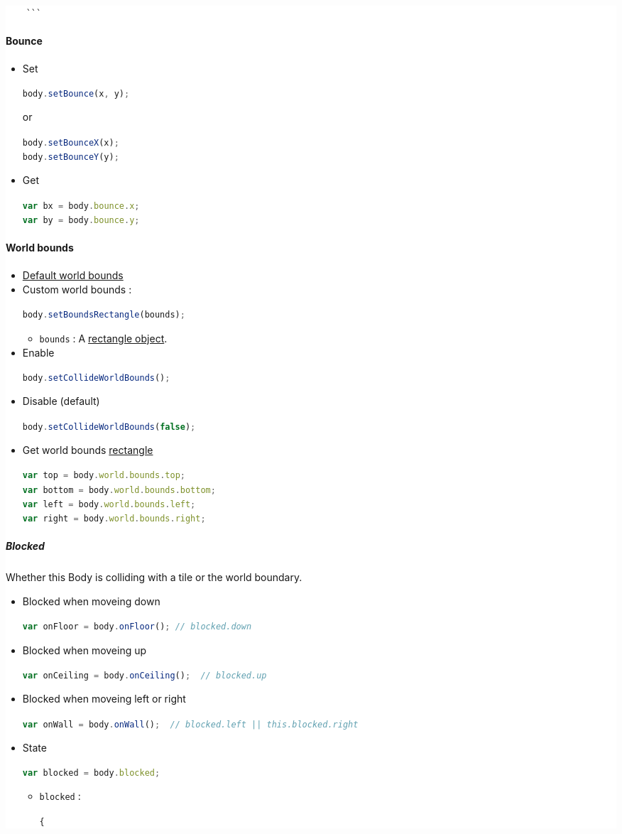         ```

#### Bounce

- Set
    ```javascript
    body.setBounce(x, y);
    ```
    or
    ```javascript
    body.setBounceX(x);
    body.setBounceY(y);
    ```    
- Get
    ```javascript
    var bx = body.bounce.x;
    var by = body.bounce.y;
    ```

#### World bounds

- [Default world bounds](arcade-world.md#world-bounds)
- Custom world bounds :
    ```javascript
    body.setBoundsRectangle(bounds);
    ```
    - `bounds` : A [rectangle object](geom-rectangle.md).
- Enable
    ```javascript
    body.setCollideWorldBounds();
    ```
- Disable (default)
    ```javascript
    body.setCollideWorldBounds(false);
    ```
- Get world bounds [rectangle](geom-rectangle.md)
    ```javascript
    var top = body.world.bounds.top;
    var bottom = body.world.bounds.bottom;
    var left = body.world.bounds.left;
    var right = body.world.bounds.right;
    ```

##### Blocked

Whether this Body is colliding with a tile or the world boundary.

- Blocked when moveing down
    ```javascript
    var onFloor = body.onFloor(); // blocked.down
    ```    
- Blocked when moveing up
    ```javascript
    var onCeiling = body.onCeiling();  // blocked.up
    ```
- Blocked when moveing left or right
    ```javascript
    var onWall = body.onWall();  // blocked.left || this.blocked.right
    ```
- State
    ```javascript
    var blocked = body.blocked;
    ```
    - `blocked` :
        ```javascript
        {
